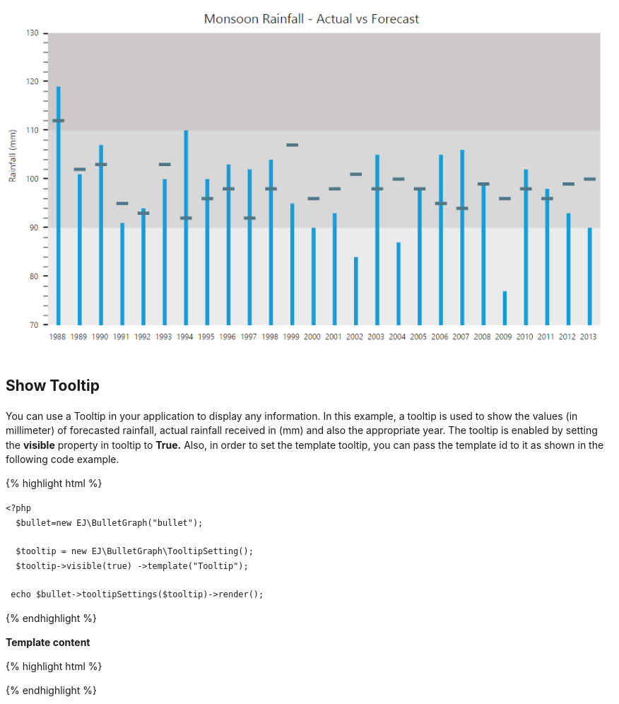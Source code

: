 ![PHP BulletGraph add caption and subTitle](Getting-Started_images/Getting-Started_img6.png) 

## Show Tooltip

You can use a Tooltip in your application to display any information. In this example, a tooltip is used to show the values (in millimeter) of forecasted rainfall, actual rainfall received in (mm) and also the appropriate year. The tooltip is enabled by setting the **visible** property in tooltip to **True.** Also, in order to set the template tooltip, you can pass the template id to it as shown in the following code example.

{% highlight html %}

    <?php
      $bullet=new EJ\BulletGraph("bullet");

      $tooltip = new EJ\BulletGraph\TooltipSetting();
      $tooltip->visible(true) ->template("Tooltip");

     echo $bullet->tooltipSettings($tooltip)->render();

     
{% endhighlight %}  

**Template content**

{% highlight html %}

<div id="Tooltip" style="display:none; width:125px;padding-top: 10px;padding-bottom:10px">
<div align="center" style="font-weight:bold">
           Rainfall 
</div>
<table>
<tr><td>Actual</td>
<td>: mm</td></tr>
<tr><td>Forecast</td>
<td>: mm</td></tr>
<tr><td>Year</td>
<td>: </td></tr>
</table>
</div>

{% endhighlight %}

